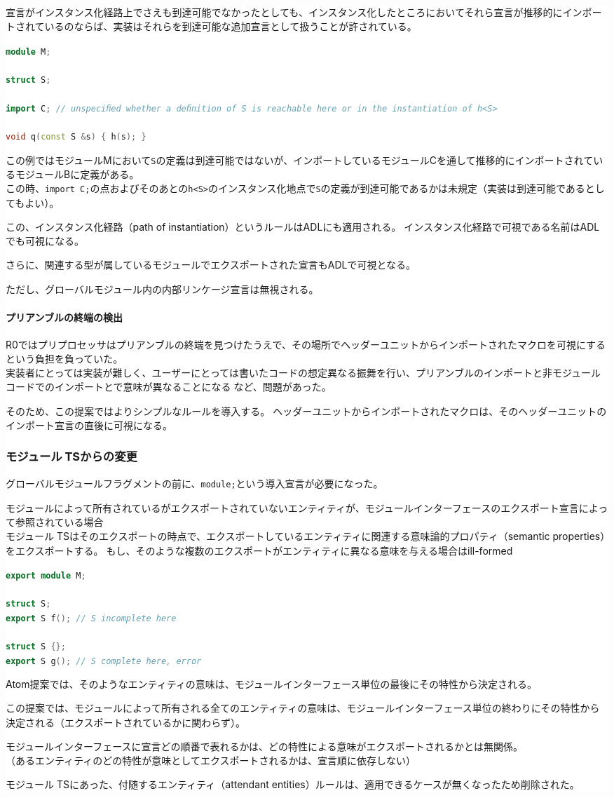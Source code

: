宣言がインスタンス化経路上でさえも到達可能でなかったとしても、インスタンス化したところにおいてそれら宣言が推移的にインポートされているのならば、実装はそれらを到達可能な追加宣言として扱うことが許されている。

```cpp
module M;

struct S;

import C; // unspeciﬁed whether a deﬁnition of S is reachable here or in the instantiation of h<S>

void q(const S &s) { h(s); } 
```
この例ではモジュールMにおいて`S`の定義は到達可能ではないが、インポートしているモジュールCを通して推移的にインポートされているモジュールBに定義がある。  
この時、`import C;`の点およびそのあとの`h<S>`のインスタンス化地点で`S`の定義が到達可能であるかは未規定（実装は到達可能であるとしてもよい）。

この、インスタンス化経路（path of instantiation）というルールはADLにも適用される。
インスタンス化経路で可視である名前はADLでも可視になる。

さらに、関連する型が属しているモジュールでエクスポートされた宣言もADLで可視となる。

ただし、グローバルモジュール内の内部リンケージ宣言は無視される。

#### プリアンブルの終端の検出

R0ではプリプロセッサはプリアンブルの終端を見つけたうえで、その場所でヘッダーユニットからインポートされたマクロを可視にするという負担を負っていた。  
実装者にとっては実装が難しく、ユーザーにとっては書いたコードの想定異なる振舞を行い、プリアンブルのインポートと非モジュールコードでのインポートとで意味が異なることになる
など、問題があった。

そのため、この提案ではよりシンプルなルールを導入する。
ヘッダーユニットからインポートされたマクロは、そのヘッダーユニットのインポート宣言の直後に可視になる。

### モジュール TSからの変更

グローバルモジュールフラグメントの前に、`module;`という導入宣言が必要になった。

モジュールによって所有されているがエクスポートされていないエンティティが、モジュールインターフェースのエクスポート宣言によって参照されている場合  
モジュール TSはそのエクスポートの時点で、エクスポートしているエンティティに関連する意味論的プロパティ（semantic properties）をエクスポートする。
もし、そのような複数のエクスポートがエンティティに異なる意味を与える場合はill-formed

```cpp
export module M;

struct S;
export S f(); // S incomplete here

struct S {};
export S g(); // S complete here, error 
```

Atom提案では、そのようなエンティティの意味は、モジュールインターフェース単位の最後にその特性から決定される。

この提案では、モジュールによって所有される全てのエンティティの意味は、モジュールインターフェース単位の終わりにその特性から決定される（エクスポートされているかに関わらず）。

モジュールインターフェースに宣言どの順番で表れるかは、どの特性による意味がエクスポートされるかとは無関係。  
（あるエンティティのどの特性が意味としてエクスポートされるかは、宣言順に依存しない）

モジュール TSにあった、付随するエンティティ（attendant entities）ルールは、適用できるケースが無くなったため削除された。
